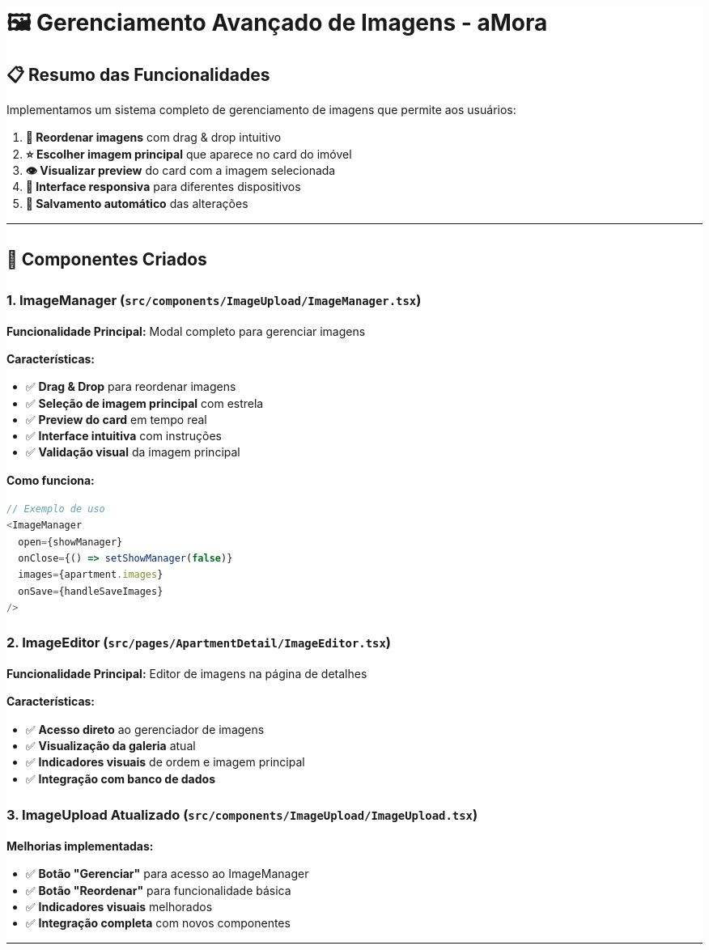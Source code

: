 # 🖼️ Gerenciamento Avançado de Imagens - aMora

## 📋 **Resumo das Funcionalidades**

Implementamos um sistema completo de gerenciamento de imagens que permite aos usuários:

1. **🔄 Reordenar imagens** com drag & drop intuitivo
2. **⭐ Escolher imagem principal** que aparece no card do imóvel
3. **👁️ Visualizar preview** do card com a imagem selecionada
4. **📱 Interface responsiva** para diferentes dispositivos
5. **💾 Salvamento automático** das alterações

---

## 🎯 **Componentes Criados**

### 1. **ImageManager** (`src/components/ImageUpload/ImageManager.tsx`)
**Funcionalidade Principal:** Modal completo para gerenciar imagens

**Características:**
- ✅ **Drag & Drop** para reordenar imagens
- ✅ **Seleção de imagem principal** com estrela
- ✅ **Preview do card** em tempo real
- ✅ **Interface intuitiva** com instruções
- ✅ **Validação visual** da imagem principal

**Como funciona:**
```typescript
// Exemplo de uso
<ImageManager
  open={showManager}
  onClose={() => setShowManager(false)}
  images={apartment.images}
  onSave={handleSaveImages}
/>
```

### 2. **ImageEditor** (`src/pages/ApartmentDetail/ImageEditor.tsx`)
**Funcionalidade Principal:** Editor de imagens na página de detalhes

**Características:**
- ✅ **Acesso direto** ao gerenciador de imagens
- ✅ **Visualização da galeria** atual
- ✅ **Indicadores visuais** de ordem e imagem principal
- ✅ **Integração com banco de dados**

### 3. **ImageUpload Atualizado** (`src/components/ImageUpload/ImageUpload.tsx`)
**Melhorias implementadas:**
- ✅ **Botão "Gerenciar"** para acesso ao ImageManager
- ✅ **Botão "Reordenar"** para funcionalidade básica
- ✅ **Indicadores visuais** melhorados
- ✅ **Integração completa** com novos componentes

---